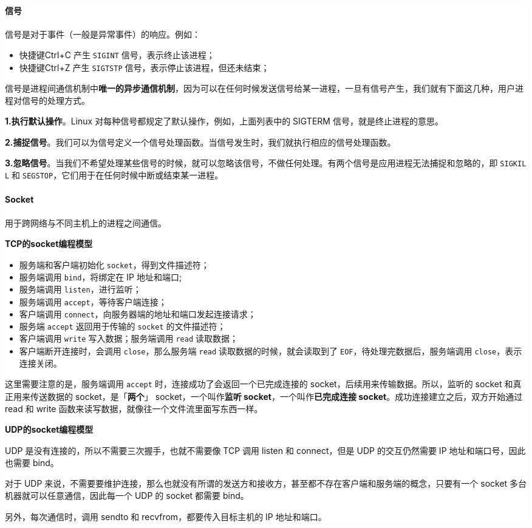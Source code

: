 #### 信号

信号是对于事件（一般是异常事件）的响应。例如：

* 快捷键Ctrl+C 产生 `SIGINT` 信号，表示终止该进程；
* 快捷键Ctrl+Z 产生 `SIGTSTP` 信号，表示停止该进程，但还未结束；

信号是进程间通信机制中**唯一的异步通信机制**，因为可以在任何时候发送信号给某一进程，一旦有信号产生，我们就有下面这几种，用户进程对信号的处理方式。

**1.执行默认操作**。Linux 对每种信号都规定了默认操作，例如，上面列表中的 SIGTERM 信号，就是终止进程的意思。

**2.捕捉信号**。我们可以为信号定义一个信号处理函数。当信号发生时，我们就执行相应的信号处理函数。

**3.忽略信号**。当我们不希望处理某些信号的时候，就可以忽略该信号，不做任何处理。有两个信号是应用进程无法捕捉和忽略的，即 `SIGKILL` 和 `SEGSTOP`，它们用于在任何时候中断或结束某一进程。

#### Socket

用于跨网络与不同主机上的进程之间通信。

**TCP的socket编程模型**

* 服务端和客户端初始化 `socket`，得到文件描述符；
* 服务端调用 `bind`，将绑定在 IP 地址和端口;
* 服务端调用 `listen`，进行监听；
* 服务端调用 `accept`，等待客户端连接；
* 客户端调用 `connect`，向服务器端的地址和端口发起连接请求；
* 服务端 `accept` 返回用于传输的 `socket` 的文件描述符；
* 客户端调用 `write` 写入数据；服务端调用 `read` 读取数据；
* 客户端断开连接时，会调用 `close`，那么服务端 `read` 读取数据的时候，就会读取到了 `EOF`，待处理完数据后，服务端调用 `close`，表示连接关闭。

这里需要注意的是，服务端调用 `accept` 时，连接成功了会返回一个已完成连接的 socket，后续用来传输数据。所以，监听的 socket 和真正用来传送数据的 socket，是「**两个**」 socket，一个叫作**监听 socket**，一个叫作**已完成连接 socket**。成功连接建立之后，双方开始通过 read 和 write 函数来读写数据，就像往一个文件流里面写东西一样。

**UDP的socket编程模型**

UDP 是没有连接的，所以不需要三次握手，也就不需要像 TCP 调用 listen 和 connect，但是 UDP 的交互仍然需要 IP 地址和端口号，因此也需要 bind。

对于 UDP 来说，不需要要维护连接，那么也就没有所谓的发送方和接收方，甚至都不存在客户端和服务端的概念，只要有一个 socket 多台机器就可以任意通信，因此每一个 UDP 的 socket 都需要 bind。

另外，每次通信时，调用 sendto 和 recvfrom，都要传入目标主机的 IP 地址和端口。
